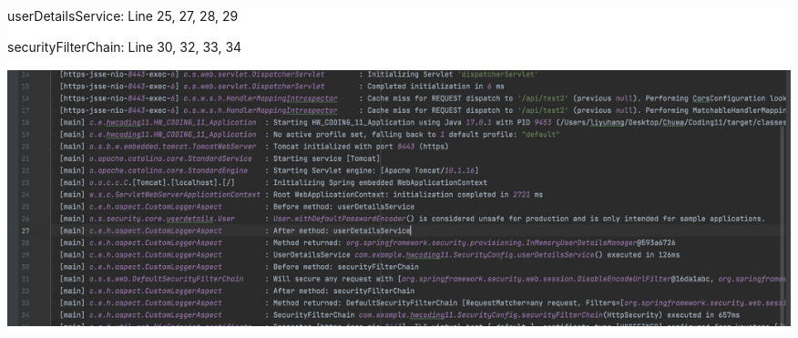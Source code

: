 userDetailsService: Line 25, 27, 28, 29

securityFilterChain: Line 30, 32, 33, 34

![Screenshot 2024-10-04 at 4.45.19 PM](../images/12-2.png)
